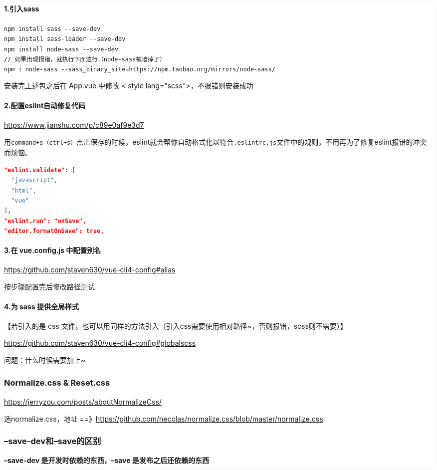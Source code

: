 #### 1.引入sass

```
npm install sass --save-dev
npm install sass-loader --save-dev
npm install node-sass --save-dev
// 如果出现报错，就执行下面这行（node-sass被墙掉了）
npm i node-sass --sass_binary_site=https://npm.taobao.org/mirrors/node-sass/
```

安装完上述包之后在 App.vue 中修改 < style lang="scss">，不报错则安装成功

#### 2.配置eslint自动修复代码

https://www.jianshu.com/p/c89e0af9e3d7

用`command+s（ctrl+s）`点击保存的时候，eslint就会帮你自动格式化以符合`.eslintrc.js`文件中的规则，不用再为了修复eslint报错的冲突而烦恼。

```json
"eslint.validate": [
  "javascript",
  "html",
  "vue"
],
"eslint.run": "onSave",
"editor.formatOnSave": true,
```

#### 3.在 vue.config.js 中配置别名

https://github.com/staven630/vue-cli4-config#alias

按步骤配置完后修改路径测试

#### 4.为 sass 提供全局样式

【若引入的是 css 文件，也可以用同样的方法引入（引入css需要使用相对路径~，否则报错，scss则不需要）】

https://github.com/staven630/vue-cli4-config#globalscss 







问题：什么时候需要加上~



### Normalize.css & Reset.css

 https://jerryzou.com/posts/aboutNormalizeCss/

选normalize.css，地址 ==》https://github.com/necolas/normalize.css/blob/master/normalize.css



### –save-dev和–save的区别

 **–save-dev 是开发时依赖的东西，–save 是发布之后还依赖的东西**
